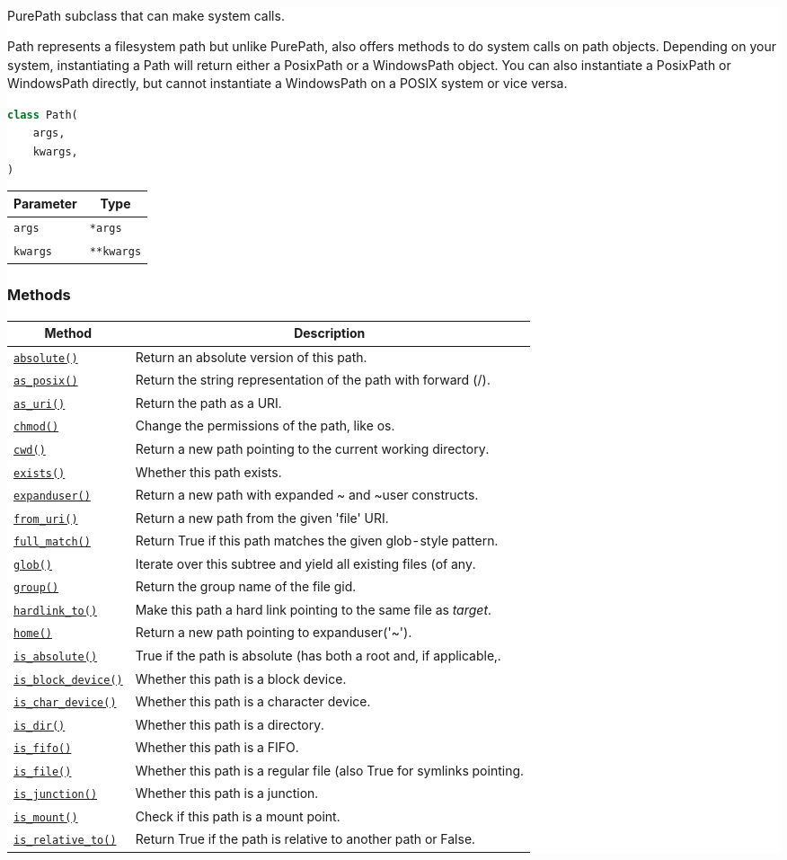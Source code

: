 PurePath subclass that can make system calls.

Path represents a filesystem path but unlike PurePath, also offers
methods to do system calls on path objects. Depending on your system,
instantiating a Path will return either a PosixPath or a WindowsPath
object. You can also instantiate a PosixPath or WindowsPath directly,
but cannot instantiate a WindowsPath on a POSIX system or vice versa.


```python
class Path(
    args,
    kwargs,
)
```
| Parameter | Type |
|-|-|
| `args` | ``*args`` |
| `kwargs` | ``**kwargs`` |

### Methods

| Method | Description |
|-|-|
| [`absolute()`](#absolute) | Return an absolute version of this path. |
| [`as_posix()`](#as_posix) | Return the string representation of the path with forward (/). |
| [`as_uri()`](#as_uri) | Return the path as a URI. |
| [`chmod()`](#chmod) | Change the permissions of the path, like os. |
| [`cwd()`](#cwd) | Return a new path pointing to the current working directory. |
| [`exists()`](#exists) | Whether this path exists. |
| [`expanduser()`](#expanduser) | Return a new path with expanded ~ and ~user constructs. |
| [`from_uri()`](#from_uri) | Return a new path from the given 'file' URI. |
| [`full_match()`](#full_match) | Return True if this path matches the given glob-style pattern. |
| [`glob()`](#glob) | Iterate over this subtree and yield all existing files (of any. |
| [`group()`](#group) | Return the group name of the file gid. |
| [`hardlink_to()`](#hardlink_to) | Make this path a hard link pointing to the same file as *target*. |
| [`home()`](#home) | Return a new path pointing to expanduser('~'). |
| [`is_absolute()`](#is_absolute) | True if the path is absolute (has both a root and, if applicable,. |
| [`is_block_device()`](#is_block_device) | Whether this path is a block device. |
| [`is_char_device()`](#is_char_device) | Whether this path is a character device. |
| [`is_dir()`](#is_dir) | Whether this path is a directory. |
| [`is_fifo()`](#is_fifo) | Whether this path is a FIFO. |
| [`is_file()`](#is_file) | Whether this path is a regular file (also True for symlinks pointing. |
| [`is_junction()`](#is_junction) | Whether this path is a junction. |
| [`is_mount()`](#is_mount) | Check if this path is a mount point. |
| [`is_relative_to()`](#is_relative_to) | Return True if the path is relative to another path or False. |